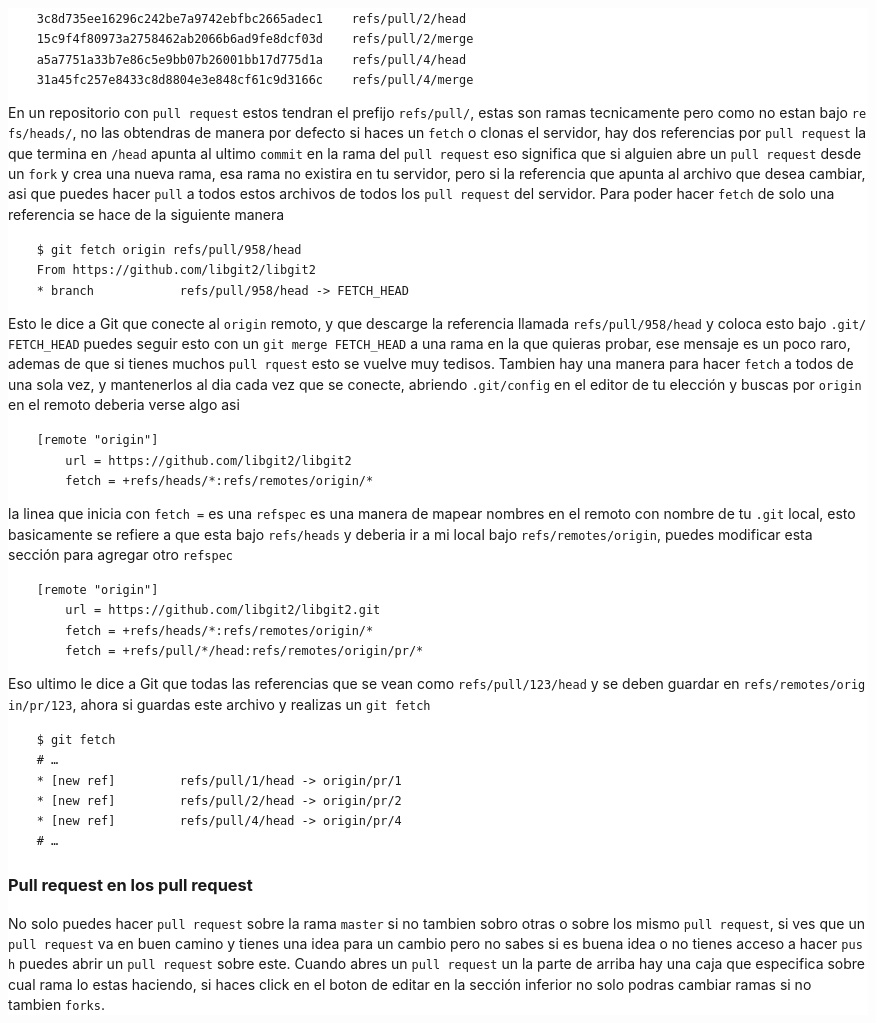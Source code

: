 ```
    3c8d735ee16296c242be7a9742ebfbc2665adec1	refs/pull/2/head
    15c9f4f80973a2758462ab2066b6ad9fe8dcf03d	refs/pull/2/merge
    a5a7751a33b7e86c5e9bb07b26001bb17d775d1a	refs/pull/4/head
    31a45fc257e8433c8d8804e3e848cf61c9d3166c	refs/pull/4/merge
```
En un repositorio con `pull request` estos tendran el prefijo `refs/pull/`, estas son ramas tecnicamente pero como no estan bajo `refs/heads/`, no las obtendras de manera por defecto si haces un `fetch` o clonas el servidor, hay dos referencias por `pull request` la que termina en `/head` apunta al ultimo `commit` en la rama del `pull request` eso significa que si alguien abre un `pull request` desde un `fork` y crea una nueva rama, esa rama no existira en tu servidor, pero si la referencia que apunta al archivo que desea cambiar, asi que puedes hacer `pull` a todos estos archivos de todos los `pull request` del servidor.
Para poder hacer `fetch` de solo una referencia se hace de la siguiente manera
```
    $ git fetch origin refs/pull/958/head
    From https://github.com/libgit2/libgit2
    * branch            refs/pull/958/head -> FETCH_HEAD
```
Esto le dice a Git que conecte al `origin` remoto, y que descarge la referencia llamada `refs/pull/958/head` y coloca esto bajo `.git/FETCH_HEAD` puedes seguir esto con un `git merge FETCH_HEAD` a una rama en la que quieras probar, ese mensaje es un poco raro, ademas de que si tienes muchos `pull rquest` esto se vuelve muy tedisos.
Tambien hay una manera para hacer `fetch` a todos de una sola vez, y mantenerlos al dia cada vez que se conecte, abriendo `.git/config` en el editor de tu elección y buscas por `origin` en el remoto deberia verse algo asi
```
    [remote "origin"]
        url = https://github.com/libgit2/libgit2
        fetch = +refs/heads/*:refs/remotes/origin/*
```
la linea que inicia con `fetch =` es una `refspec` es una manera de mapear nombres en el remoto con nombre de tu `.git` local, esto basicamente se refiere a que esta bajo `refs/heads` y deberia ir a mi local bajo `refs/remotes/origin`, puedes modificar esta sección para agregar otro `refspec` 
```
    [remote "origin"]
        url = https://github.com/libgit2/libgit2.git
        fetch = +refs/heads/*:refs/remotes/origin/*
        fetch = +refs/pull/*/head:refs/remotes/origin/pr/*
```
Eso ultimo le dice a Git que todas las referencias que se vean como `refs/pull/123/head` y se deben guardar en `refs/remotes/origin/pr/123`, ahora si guardas este archivo y realizas un `git fetch`
```
    $ git fetch
    # …
    * [new ref]         refs/pull/1/head -> origin/pr/1
    * [new ref]         refs/pull/2/head -> origin/pr/2
    * [new ref]         refs/pull/4/head -> origin/pr/4
    # …
```

### Pull request en los pull request
No solo puedes hacer `pull request` sobre la rama `master` si no tambien sobro otras o sobre los mismo `pull request`, si ves que un `pull request` va en buen camino y tienes una idea para un cambio pero no sabes si es buena idea o no tienes acceso a hacer `push` puedes abrir un `pull request` sobre este.
Cuando abres un `pull request` un la parte de arriba hay una caja que especifica sobre cual rama lo estas haciendo, si haces click en el boton de editar en la sección inferior no solo podras cambiar ramas si no tambien `forks`.
